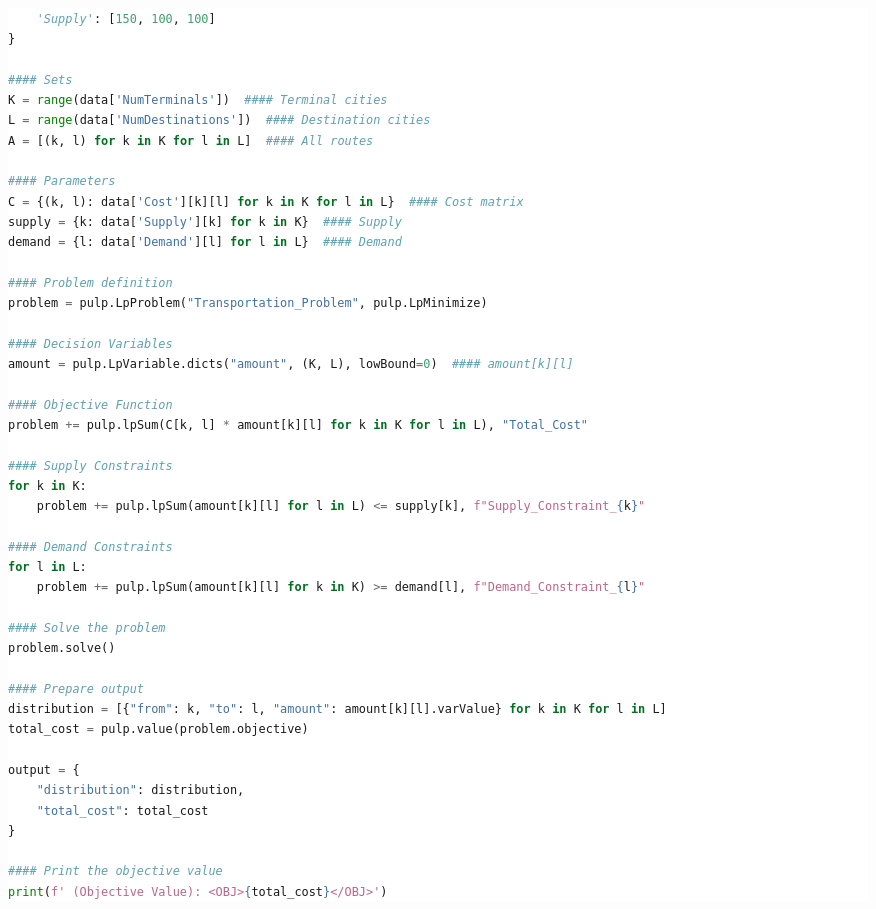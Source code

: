 ```python
    'Supply': [150, 100, 100]
}

#### Sets
K = range(data['NumTerminals'])  #### Terminal cities
L = range(data['NumDestinations'])  #### Destination cities
A = [(k, l) for k in K for l in L]  #### All routes

#### Parameters
C = {(k, l): data['Cost'][k][l] for k in K for l in L}  #### Cost matrix
supply = {k: data['Supply'][k] for k in K}  #### Supply
demand = {l: data['Demand'][l] for l in L}  #### Demand

#### Problem definition
problem = pulp.LpProblem("Transportation_Problem", pulp.LpMinimize)

#### Decision Variables
amount = pulp.LpVariable.dicts("amount", (K, L), lowBound=0)  #### amount[k][l]

#### Objective Function
problem += pulp.lpSum(C[k, l] * amount[k][l] for k in K for l in L), "Total_Cost"

#### Supply Constraints
for k in K:
    problem += pulp.lpSum(amount[k][l] for l in L) <= supply[k], f"Supply_Constraint_{k}"

#### Demand Constraints
for l in L:
    problem += pulp.lpSum(amount[k][l] for k in K) >= demand[l], f"Demand_Constraint_{l}"

#### Solve the problem
problem.solve()

#### Prepare output
distribution = [{"from": k, "to": l, "amount": amount[k][l].varValue} for k in K for l in L]
total_cost = pulp.value(problem.objective)

output = {
    "distribution": distribution,
    "total_cost": total_cost
}

#### Print the objective value 
print(f' (Objective Value): <OBJ>{total_cost}</OBJ>')
```

